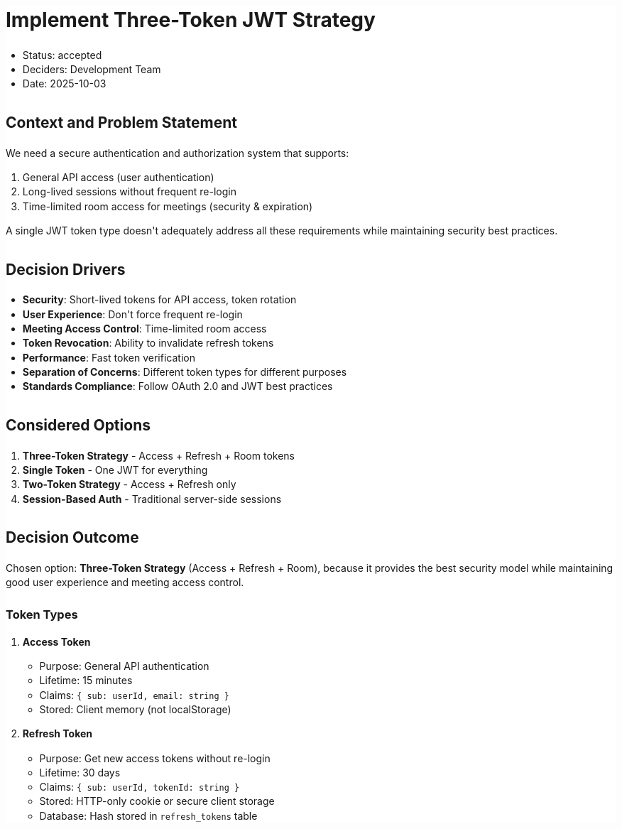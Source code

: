 # Implement Three-Token JWT Strategy

- Status: accepted
- Deciders: Development Team
- Date: 2025-10-03

## Context and Problem Statement

We need a secure authentication and authorization system that supports:

1. General API access (user authentication)
2. Long-lived sessions without frequent re-login
3. Time-limited room access for meetings (security & expiration)

A single JWT token type doesn't adequately address all these requirements while maintaining security best practices.

## Decision Drivers

- **Security**: Short-lived tokens for API access, token rotation
- **User Experience**: Don't force frequent re-login
- **Meeting Access Control**: Time-limited room access
- **Token Revocation**: Ability to invalidate refresh tokens
- **Performance**: Fast token verification
- **Separation of Concerns**: Different token types for different purposes
- **Standards Compliance**: Follow OAuth 2.0 and JWT best practices

## Considered Options

1. **Three-Token Strategy** - Access + Refresh + Room tokens
2. **Single Token** - One JWT for everything
3. **Two-Token Strategy** - Access + Refresh only
4. **Session-Based Auth** - Traditional server-side sessions

## Decision Outcome

Chosen option: **Three-Token Strategy** (Access + Refresh + Room), because it provides the best security model while maintaining good user experience and meeting access control.

### Token Types

1. **Access Token**
   - Purpose: General API authentication
   - Lifetime: 15 minutes
   - Claims: `{ sub: userId, email: string }`
   - Stored: Client memory (not localStorage)

2. **Refresh Token**
   - Purpose: Get new access tokens without re-login
   - Lifetime: 30 days
   - Claims: `{ sub: userId, tokenId: string }`
   - Stored: HTTP-only cookie or secure client storage
   - Database: Hash stored in `refresh_tokens` table
